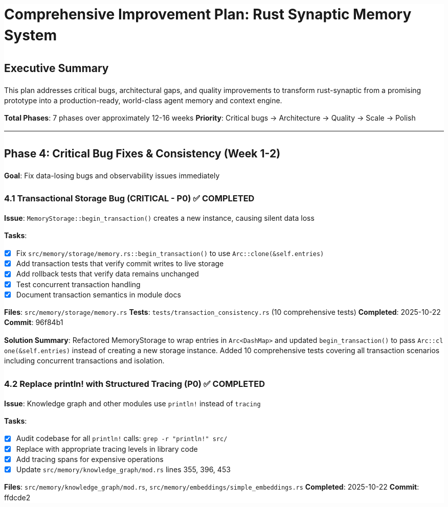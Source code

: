 # Comprehensive Improvement Plan: Rust Synaptic Memory System

## Executive Summary

This plan addresses critical bugs, architectural gaps, and quality improvements to transform rust-synaptic from a promising prototype into a production-ready, world-class agent memory and context engine.

**Total Phases**: 7 phases over approximately 12-16 weeks
**Priority**: Critical bugs → Architecture → Quality → Scale → Polish

---

## Phase 4: Critical Bug Fixes & Consistency (Week 1-2)

**Goal**: Fix data-losing bugs and observability issues immediately

### 4.1 Transactional Storage Bug (CRITICAL - P0) ✅ **COMPLETED**
**Issue**: `MemoryStorage::begin_transaction()` creates a new instance, causing silent data loss

**Tasks**:
- [x] Fix `src/memory/storage/memory.rs::begin_transaction()` to use `Arc::clone(&self.entries)`
- [x] Add transaction tests that verify commit writes to live storage
- [x] Add rollback tests that verify data remains unchanged
- [x] Test concurrent transaction handling
- [x] Document transaction semantics in module docs

**Files**: `src/memory/storage/memory.rs`
**Tests**: `tests/transaction_consistency.rs` (10 comprehensive tests)
**Completed**: 2025-10-22
**Commit**: 96f84b1

**Solution Summary**:
Refactored MemoryStorage to wrap entries in `Arc<DashMap>` and updated
`begin_transaction()` to pass `Arc::clone(&self.entries)` instead of creating
a new storage instance. Added 10 comprehensive tests covering all transaction
scenarios including concurrent transactions and isolation.

### 4.2 Replace println! with Structured Tracing (P0) ✅ **COMPLETED**
**Issue**: Knowledge graph and other modules use `println!` instead of `tracing`

**Tasks**:
- [x] Audit codebase for all `println!` calls: `grep -r "println!" src/`
- [x] Replace with appropriate tracing levels in library code
- [x] Add tracing spans for expensive operations
- [x] Update `src/memory/knowledge_graph/mod.rs` lines 355, 396, 453

**Files**: `src/memory/knowledge_graph/mod.rs`, `src/memory/embeddings/simple_embeddings.rs`
**Completed**: 2025-10-22
**Commit**: ffdcde2
